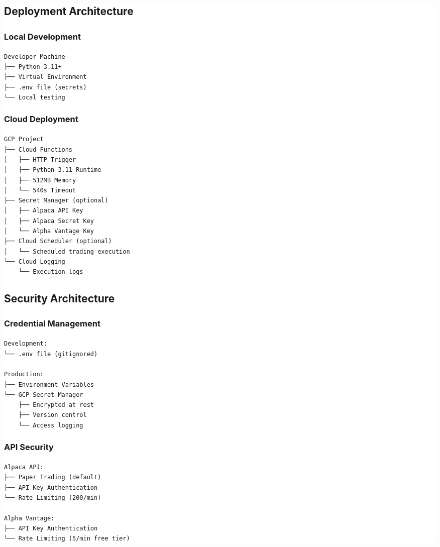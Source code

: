 ## Deployment Architecture

### Local Development
```
Developer Machine
├── Python 3.11+
├── Virtual Environment
├── .env file (secrets)
└── Local testing
```

### Cloud Deployment
```
GCP Project
├── Cloud Functions
│   ├── HTTP Trigger
│   ├── Python 3.11 Runtime
│   ├── 512MB Memory
│   └── 540s Timeout
├── Secret Manager (optional)
│   ├── Alpaca API Key
│   ├── Alpaca Secret Key
│   └── Alpha Vantage Key
├── Cloud Scheduler (optional)
│   └── Scheduled trading execution
└── Cloud Logging
    └── Execution logs
```

## Security Architecture

### Credential Management
```
Development:
└── .env file (gitignored)

Production:
├── Environment Variables
└── GCP Secret Manager
    ├── Encrypted at rest
    ├── Version control
    └── Access logging
```

### API Security
```
Alpaca API:
├── Paper Trading (default)
├── API Key Authentication
└── Rate Limiting (200/min)

Alpha Vantage:
├── API Key Authentication
└── Rate Limiting (5/min free tier)
```
